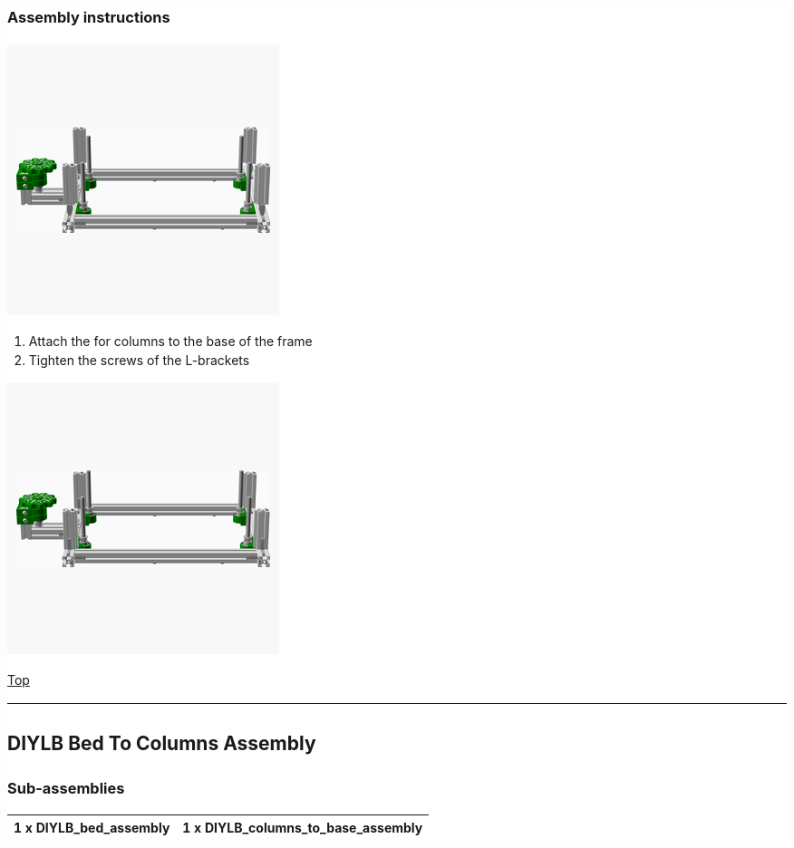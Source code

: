 

### Assembly instructions
![DIYLB_columns_to_base_assembly](assemblies/DIYLB_columns_to_base_assembly_tn.png)

1. Attach the for columns to the base of the frame  
2. Tighten the screws of the L-brackets

![DIYLB_columns_to_base_assembled](assemblies/DIYLB_columns_to_base_assembled_tn.png)

<span></span>
[Top](#TOP)

---
<a name="DIYLB_bed_to_columns_assembly"></a>
## DIYLB Bed To Columns Assembly
### Sub-assemblies

| 1 x DIYLB_bed_assembly | 1 x DIYLB_columns_to_base_assembly |
|---|---|